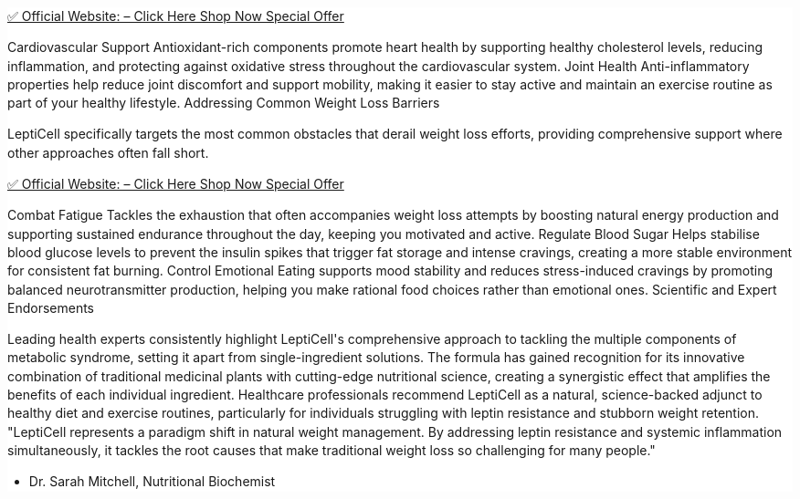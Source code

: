 





[✅ Official Website: – Click Here Shop Now Special Offer](https://perfecthealthtalk.com/get_lepticell)






Cardiovascular Support
Antioxidant-rich components promote heart health by supporting healthy cholesterol levels, reducing inflammation, and protecting against oxidative stress throughout the cardiovascular system.
Joint Health
Anti-inflammatory properties help reduce joint discomfort and support mobility, making it easier to stay active and maintain an exercise routine as part of your healthy lifestyle.
Addressing Common Weight Loss Barriers



LeptiCell specifically targets the most common obstacles that derail weight loss efforts, providing comprehensive support where other approaches often fall short.




[✅ Official Website: – Click Here Shop Now Special Offer](https://perfecthealthtalk.com/get_lepticell)






Combat Fatigue
Tackles the exhaustion that often accompanies weight loss attempts by boosting natural energy production and supporting sustained endurance throughout the day, keeping you motivated and active.
Regulate Blood Sugar
Helps stabilise blood glucose levels to prevent the insulin spikes that trigger fat storage and intense cravings, creating a more stable environment for consistent fat burning.
Control Emotional Eating
supports mood stability and reduces stress-induced cravings by promoting balanced neurotransmitter production, helping you make rational food choices rather than emotional ones.
Scientific and Expert Endorsements



Leading health experts consistently highlight LeptiCell's comprehensive approach to tackling the multiple components of metabolic syndrome, setting it apart from single-ingredient solutions.
The formula has gained recognition for its innovative combination of traditional medicinal plants with cutting-edge nutritional science, creating a synergistic effect that amplifies the benefits of each individual ingredient.
Healthcare professionals recommend LeptiCell as a natural, science-backed adjunct to healthy diet and exercise routines, particularly for individuals struggling with leptin resistance and stubborn weight retention.
"LeptiCell represents a paradigm shift in natural weight management. By addressing leptin resistance and systemic inflammation simultaneously, it tackles the root causes that make traditional weight loss so challenging for many people."
- Dr. Sarah Mitchell, Nutritional Biochemist
